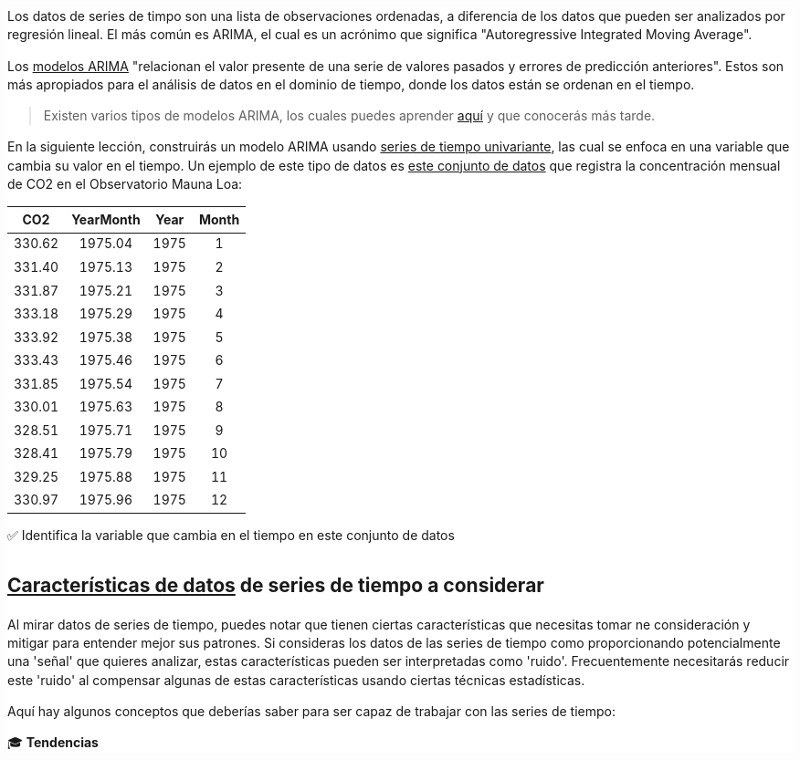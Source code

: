 Los datos de series de timpo son una lista de observaciones ordenadas, a diferencia de los datos que pueden ser analizados por regresión lineal. El más común es ARIMA, el cual es un acrónimo que significa "Autoregressive Integrated Moving Average".

Los [modelos ARIMA](https://online.stat.psu.edu/stat510/lesson/1/1.1) "relacionan el valor presente de una serie de valores pasados y errores de predicción anteriores". Estos son más apropiados para el análisis de datos en el dominio de tiempo, donde los datos están se ordenan en el tiempo.

> Existen varios tipos de modelos ARIMA, los cuales puedes aprender [aquí](https://people.duke.edu/~rnau/411arim.htm) y que conocerás más tarde.

En la siguiente lección, construirás un modelo ARIMA usando [series de tiempo univariante](https://itl.nist.gov/div898/handbook/pmc/section4/pmc44.htm), las cual se enfoca en una variable que cambia su valor en el tiempo. Un ejemplo de este tipo de datos es [este conjunto de datos](https://itl.nist.gov/div898/handbook/pmc/section4/pmc4411.htm) que registra la concentración mensual de CO2 en el Observatorio Mauna Loa:

|  CO2   | YearMonth | Year  | Month |
| :----: | :-------: | :---: | :---: |
| 330.62 |  1975.04  | 1975  |   1   |
| 331.40 |  1975.13  | 1975  |   2   |
| 331.87 |  1975.21  | 1975  |   3   |
| 333.18 |  1975.29  | 1975  |   4   |
| 333.92 |  1975.38  | 1975  |   5   |
| 333.43 |  1975.46  | 1975  |   6   |
| 331.85 |  1975.54  | 1975  |   7   |
| 330.01 |  1975.63  | 1975  |   8   |
| 328.51 |  1975.71  | 1975  |   9   |
| 328.41 |  1975.79  | 1975  |  10   |
| 329.25 |  1975.88  | 1975  |  11   |
| 330.97 |  1975.96  | 1975  |  12   |

✅ Identifica la variable que cambia en el tiempo en este conjunto de datos

## [Características de datos](https://online.stat.psu.edu/stat510/lesson/1/1.1) de series de tiempo a considerar

Al mirar datos de series de tiempo, puedes notar que tienen ciertas características que necesitas tomar ne consideración y mitigar para entender mejor sus patrones. Si consideras los datos de las series de tiempo como proporcionando potencialmente una 'señal' que quieres analizar, estas características pueden ser interpretadas como 'ruido'. Frecuentemente necesitarás reducir este 'ruido' al compensar algunas de estas características usando ciertas técnicas estadísticas.

Aquí hay algunos conceptos que deberías saber para ser capaz de trabajar con las series de tiempo:

🎓 **Tendencias**
